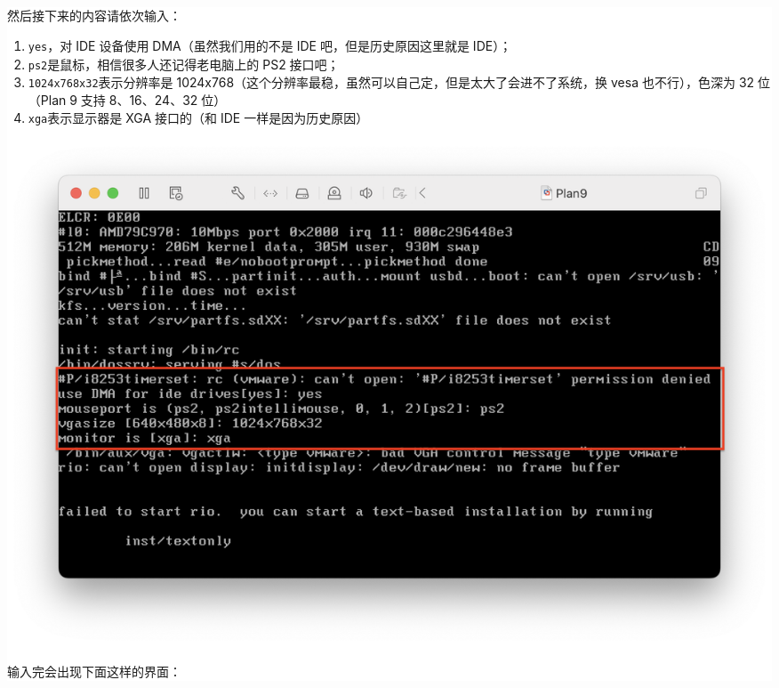 然后接下来的内容请依次输入：
1. `yes`，对 IDE 设备使用 DMA（虽然我们用的不是 IDE 吧，但是历史原因这里就是 IDE）；
2. `ps2`是鼠标，相信很多人还记得老电脑上的 PS2 接口吧；
3. `1024x768x32`表示分辨率是 1024x768（这个分辨率最稳，虽然可以自己定，但是太大了会进不了系统，换 vesa 也不行），色深为 32 位（Plan 9 支持 8、16、24、32 位）
4. `xga`表示显示器是 XGA 接口的（和 IDE 一样是因为历史原因）

<img alt="依次输入上面的内容" src="/assets/images/8a40e508218e405f8be700c3a662bf2c.png" style="box-shadow: 0px 0px 0px 0px">

输入完会出现下面这样的界面：
